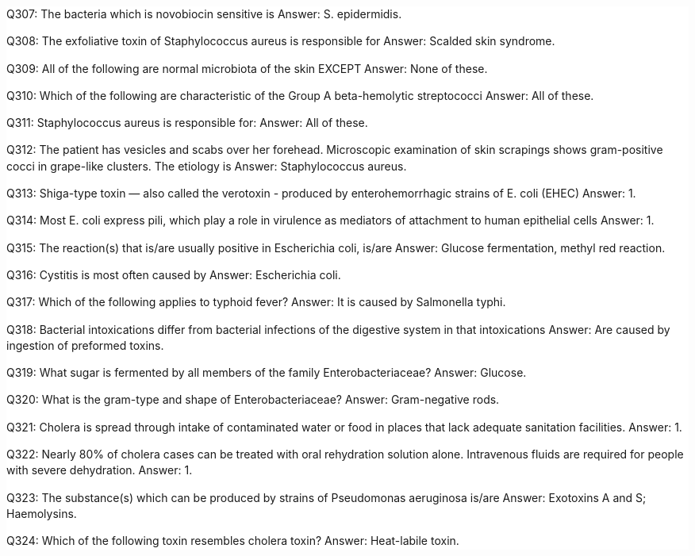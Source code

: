 Q307: The bacteria which is novobiocin sensitive is
Answer: S. epidermidis.

Q308: The exfoliative toxin of Staphylococcus aureus is responsible for
Answer: Scalded skin syndrome.

Q309: All of the following are normal microbiota of the skin EXCEPT
Answer: None of these.

Q310: Which of the following are characteristic of the Group A beta-hemolytic streptococci
Answer: All of these.

Q311: Staphylococcus aureus is responsible for:
Answer: All of these.

Q312: The patient has vesicles and scabs over her forehead. Microscopic examination of skin scrapings shows gram-positive cocci in grape-like clusters. The etiology is
Answer: Staphylococcus aureus.

Q313: Shiga-type toxin — also called the verotoxin - produced by enterohemorrhagic strains of E. coli (EHEC)
Answer: 1.

Q314: Most E. coli express pili, which play a role in virulence as mediators of attachment to human epithelial cells
Answer: 1.

Q315: The reaction(s) that is/are usually positive in Escherichia coli, is/are
Answer: Glucose fermentation, methyl red reaction.

Q316: Cystitis is most often caused by
Answer: Escherichia coli.

Q317: Which of the following applies to typhoid fever?
Answer: It is caused by Salmonella typhi.

Q318: Bacterial intoxications differ from bacterial infections of the digestive system in that intoxications
Answer: Are caused by ingestion of preformed toxins.

Q319: What sugar is fermented by all members of the family Enterobacteriaceae?
Answer: Glucose.

Q320: What is the gram-type and shape of Enterobacteriaceae?
Answer: Gram-negative rods.

Q321: Cholera is spread through intake of contaminated water or food in places that lack adequate sanitation facilities.
Answer: 1.

Q322: Nearly 80% of cholera cases can be treated with oral rehydration solution alone. Intravenous fluids are required for people with severe dehydration.
Answer: 1.

Q323: The substance(s) which can be produced by strains of Pseudomonas aeruginosa is/are
Answer: Exotoxins A and S; Haemolysins.

Q324: Which of the following toxin resembles cholera toxin?
Answer: Heat-labile toxin.
